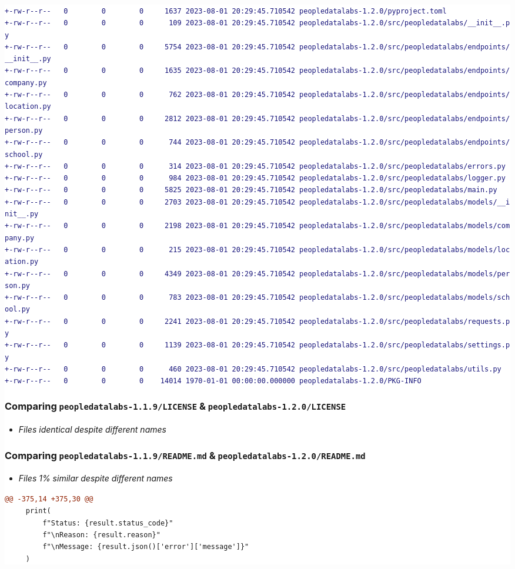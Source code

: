 ```diff
+-rw-r--r--   0        0        0     1637 2023-08-01 20:29:45.710542 peopledatalabs-1.2.0/pyproject.toml
+-rw-r--r--   0        0        0      109 2023-08-01 20:29:45.710542 peopledatalabs-1.2.0/src/peopledatalabs/__init__.py
+-rw-r--r--   0        0        0     5754 2023-08-01 20:29:45.710542 peopledatalabs-1.2.0/src/peopledatalabs/endpoints/__init__.py
+-rw-r--r--   0        0        0     1635 2023-08-01 20:29:45.710542 peopledatalabs-1.2.0/src/peopledatalabs/endpoints/company.py
+-rw-r--r--   0        0        0      762 2023-08-01 20:29:45.710542 peopledatalabs-1.2.0/src/peopledatalabs/endpoints/location.py
+-rw-r--r--   0        0        0     2812 2023-08-01 20:29:45.710542 peopledatalabs-1.2.0/src/peopledatalabs/endpoints/person.py
+-rw-r--r--   0        0        0      744 2023-08-01 20:29:45.710542 peopledatalabs-1.2.0/src/peopledatalabs/endpoints/school.py
+-rw-r--r--   0        0        0      314 2023-08-01 20:29:45.710542 peopledatalabs-1.2.0/src/peopledatalabs/errors.py
+-rw-r--r--   0        0        0      984 2023-08-01 20:29:45.710542 peopledatalabs-1.2.0/src/peopledatalabs/logger.py
+-rw-r--r--   0        0        0     5825 2023-08-01 20:29:45.710542 peopledatalabs-1.2.0/src/peopledatalabs/main.py
+-rw-r--r--   0        0        0     2703 2023-08-01 20:29:45.710542 peopledatalabs-1.2.0/src/peopledatalabs/models/__init__.py
+-rw-r--r--   0        0        0     2198 2023-08-01 20:29:45.710542 peopledatalabs-1.2.0/src/peopledatalabs/models/company.py
+-rw-r--r--   0        0        0      215 2023-08-01 20:29:45.710542 peopledatalabs-1.2.0/src/peopledatalabs/models/location.py
+-rw-r--r--   0        0        0     4349 2023-08-01 20:29:45.710542 peopledatalabs-1.2.0/src/peopledatalabs/models/person.py
+-rw-r--r--   0        0        0      783 2023-08-01 20:29:45.710542 peopledatalabs-1.2.0/src/peopledatalabs/models/school.py
+-rw-r--r--   0        0        0     2241 2023-08-01 20:29:45.710542 peopledatalabs-1.2.0/src/peopledatalabs/requests.py
+-rw-r--r--   0        0        0     1139 2023-08-01 20:29:45.710542 peopledatalabs-1.2.0/src/peopledatalabs/settings.py
+-rw-r--r--   0        0        0      460 2023-08-01 20:29:45.710542 peopledatalabs-1.2.0/src/peopledatalabs/utils.py
+-rw-r--r--   0        0        0    14014 1970-01-01 00:00:00.000000 peopledatalabs-1.2.0/PKG-INFO
```

### Comparing `peopledatalabs-1.1.9/LICENSE` & `peopledatalabs-1.2.0/LICENSE`

 * *Files identical despite different names*

### Comparing `peopledatalabs-1.1.9/README.md` & `peopledatalabs-1.2.0/README.md`

 * *Files 1% similar despite different names*

```diff
@@ -375,14 +375,30 @@
     print(
         f"Status: {result.status_code}"
         f"\nReason: {result.reason}"
         f"\nMessage: {result.json()['error']['message']}"
     )
 ```
 